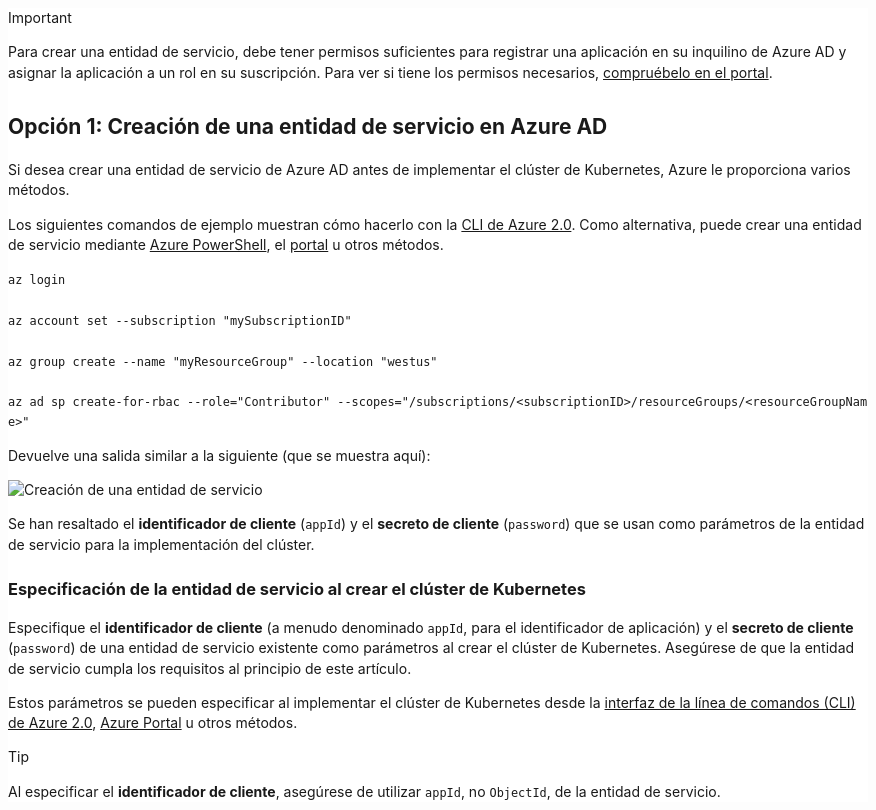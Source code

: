 > [!IMPORTANT]
> Para crear una entidad de servicio, debe tener permisos suficientes para registrar una aplicación en su inquilino de Azure AD y asignar la aplicación a un rol en su suscripción. Para ver si tiene los permisos necesarios, [compruébelo en el portal](../../azure-resource-manager/resource-group-create-service-principal-portal.md#required-permissions).
>

## <a name="option-1-create-a-service-principal-in-azure-ad"></a>Opción 1: Creación de una entidad de servicio en Azure AD

Si desea crear una entidad de servicio de Azure AD antes de implementar el clúster de Kubernetes, Azure le proporciona varios métodos.

Los siguientes comandos de ejemplo muestran cómo hacerlo con la [ CLI de Azure 2.0](../../azure-resource-manager/resource-group-authenticate-service-principal-cli.md). Como alternativa, puede crear una entidad de servicio mediante [Azure PowerShell](../../azure-resource-manager/resource-group-authenticate-service-principal.md), el [portal](../../azure-resource-manager/resource-group-create-service-principal-portal.md) u otros métodos.

```azurecli
az login

az account set --subscription "mySubscriptionID"

az group create --name "myResourceGroup" --location "westus"

az ad sp create-for-rbac --role="Contributor" --scopes="/subscriptions/<subscriptionID>/resourceGroups/<resourceGroupName>"
```

Devuelve una salida similar a la siguiente (que se muestra aquí):

![Creación de una entidad de servicio](./media/container-service-kubernetes-service-principal/service-principal-creds.png)

Se han resaltado el **identificador de cliente** (`appId`) y el **secreto de cliente** (`password`) que se usan como parámetros de la entidad de servicio para la implementación del clúster.


### <a name="specify-service-principal-when-creating-the-kubernetes-cluster"></a>Especificación de la entidad de servicio al crear el clúster de Kubernetes

Especifique el **identificador de cliente** (a menudo denominado `appId`, para el identificador de aplicación) y el **secreto de cliente** (`password`) de una entidad de servicio existente como parámetros al crear el clúster de Kubernetes. Asegúrese de que la entidad de servicio cumpla los requisitos al principio de este artículo.

Estos parámetros se pueden especificar al implementar el clúster de Kubernetes desde la [interfaz de la línea de comandos (CLI) de Azure 2.0](container-service-kubernetes-walkthrough.md), [Azure Portal](../dcos-swarm/container-service-deployment.md) u otros métodos.

>[!TIP]
>Al especificar el **identificador de cliente**, asegúrese de utilizar `appId`, no `ObjectId`, de la entidad de servicio.
>
